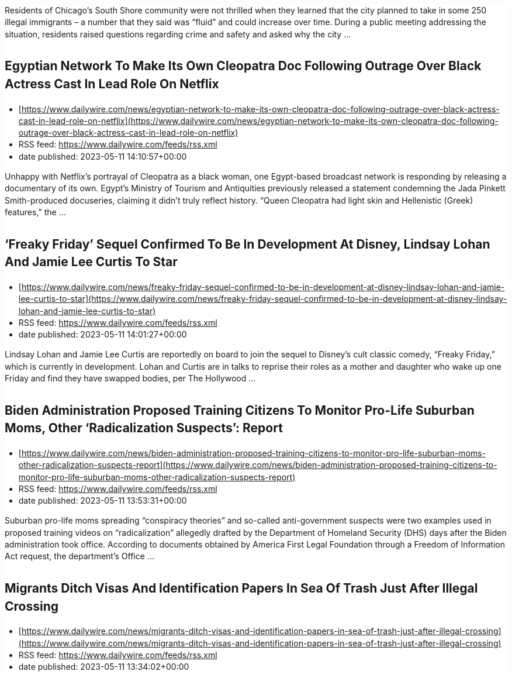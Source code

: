 Residents of Chicago&#8217;s South Shore community were not thrilled when they learned that the city planned to take in some 250 illegal immigrants – a number that they said was &#8220;fluid&#8221; and could increase over time. During a public meeting addressing the situation, residents raised questions regarding crime and safety and asked why the city ...

## Egyptian Network To Make Its Own Cleopatra Doc Following Outrage Over Black Actress Cast In Lead Role On Netflix
 - [https://www.dailywire.com/news/egyptian-network-to-make-its-own-cleopatra-doc-following-outrage-over-black-actress-cast-in-lead-role-on-netflix](https://www.dailywire.com/news/egyptian-network-to-make-its-own-cleopatra-doc-following-outrage-over-black-actress-cast-in-lead-role-on-netflix)
 - RSS feed: https://www.dailywire.com/feeds/rss.xml
 - date published: 2023-05-11 14:10:57+00:00

Unhappy with Netflix&#8217;s portrayal of Cleopatra as a black woman, one Egypt-based broadcast network is responding by releasing a documentary of its own. Egypt’s Ministry of Tourism and Antiquities previously released a statement condemning the Jada Pinkett Smith-produced docuseries, claiming it didn’t truly reflect history. “Queen Cleopatra had light skin and Hellenistic (Greek) features,” the ...

## ‘Freaky Friday’ Sequel Confirmed To Be In Development At Disney, Lindsay Lohan And Jamie Lee Curtis To Star
 - [https://www.dailywire.com/news/freaky-friday-sequel-confirmed-to-be-in-development-at-disney-lindsay-lohan-and-jamie-lee-curtis-to-star](https://www.dailywire.com/news/freaky-friday-sequel-confirmed-to-be-in-development-at-disney-lindsay-lohan-and-jamie-lee-curtis-to-star)
 - RSS feed: https://www.dailywire.com/feeds/rss.xml
 - date published: 2023-05-11 14:01:27+00:00

Lindsay Lohan and Jamie Lee Curtis are reportedly on board to join the sequel to Disney’s cult classic comedy, “Freaky Friday,” which is currently in development. Lohan and Curtis are in talks to reprise their roles as a mother and daughter who wake up one Friday and find they have swapped bodies, per The Hollywood ...

## Biden Administration Proposed Training Citizens To Monitor Pro-Life Suburban Moms, Other ‘Radicalization Suspects’: Report
 - [https://www.dailywire.com/news/biden-administration-proposed-training-citizens-to-monitor-pro-life-suburban-moms-other-radicalization-suspects-report](https://www.dailywire.com/news/biden-administration-proposed-training-citizens-to-monitor-pro-life-suburban-moms-other-radicalization-suspects-report)
 - RSS feed: https://www.dailywire.com/feeds/rss.xml
 - date published: 2023-05-11 13:53:31+00:00

Suburban pro-life moms spreading &#8220;conspiracy theories&#8221; and so-called anti-government suspects were two examples used in proposed training videos on &#8220;radicalization&#8221; allegedly drafted by the Department of Homeland Security (DHS) days after the Biden administration took office. According to documents obtained by America First Legal Foundation through a Freedom of Information Act request, the department&#8217;s Office ...

## Migrants Ditch Visas And Identification Papers In Sea Of Trash Just After Illegal Crossing
 - [https://www.dailywire.com/news/migrants-ditch-visas-and-identification-papers-in-sea-of-trash-just-after-illegal-crossing](https://www.dailywire.com/news/migrants-ditch-visas-and-identification-papers-in-sea-of-trash-just-after-illegal-crossing)
 - RSS feed: https://www.dailywire.com/feeds/rss.xml
 - date published: 2023-05-11 13:34:02+00:00
